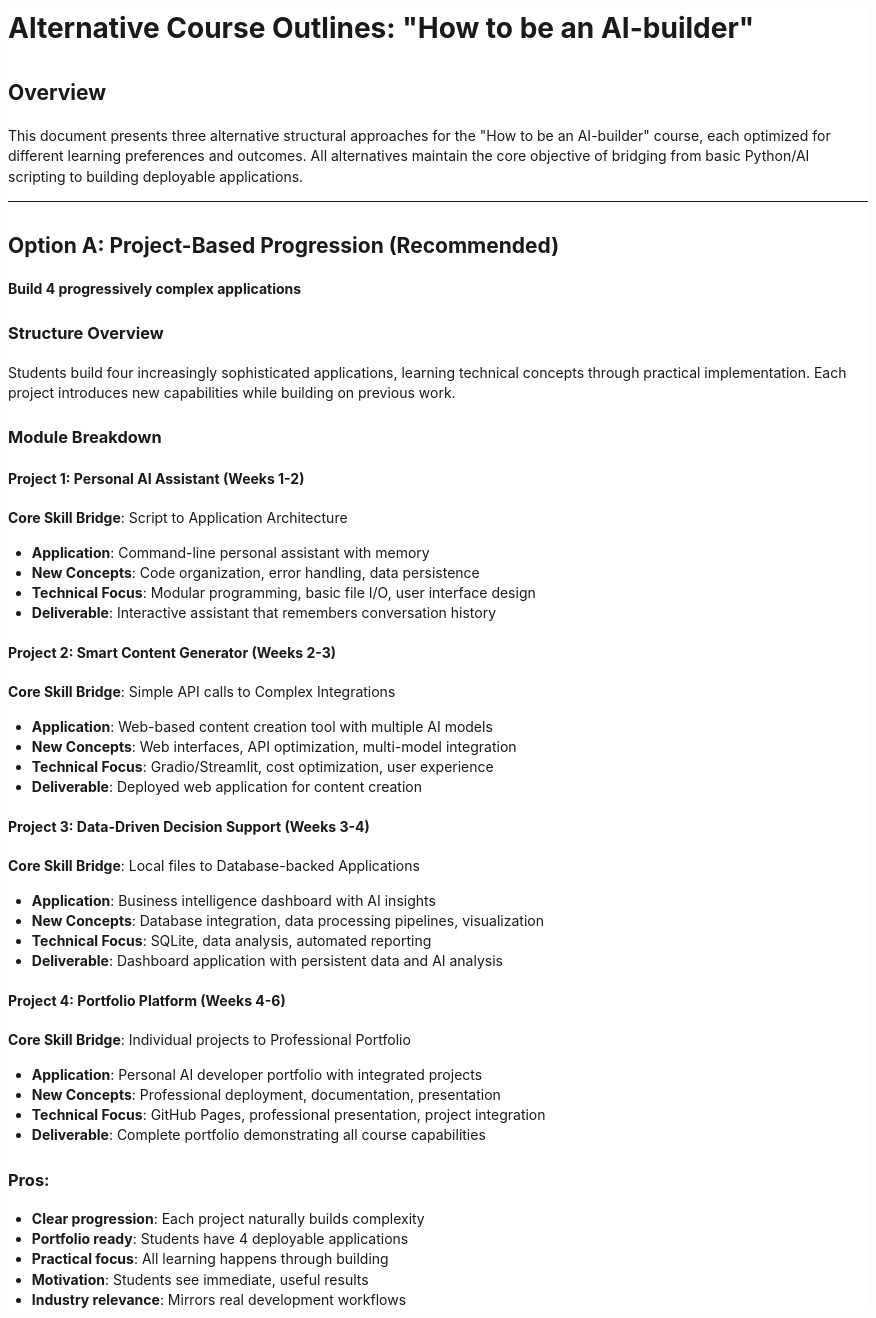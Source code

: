 # Alternative Course Outlines: "How to be an AI-builder"

## Overview
This document presents three alternative structural approaches for the "How to be an AI-builder" course, each optimized for different learning preferences and outcomes. All alternatives maintain the core objective of bridging from basic Python/AI scripting to building deployable applications.

---

## Option A: Project-Based Progression (Recommended)
**Build 4 progressively complex applications**

### Structure Overview
Students build four increasingly sophisticated applications, learning technical concepts through practical implementation. Each project introduces new capabilities while building on previous work.

### Module Breakdown

#### Project 1: Personal AI Assistant (Weeks 1-2)
**Core Skill Bridge**: Script to Application Architecture
- **Application**: Command-line personal assistant with memory
- **New Concepts**: Code organization, error handling, data persistence
- **Technical Focus**: Modular programming, basic file I/O, user interface design
- **Deliverable**: Interactive assistant that remembers conversation history

#### Project 2: Smart Content Generator (Weeks 2-3)
**Core Skill Bridge**: Simple API calls to Complex Integrations
- **Application**: Web-based content creation tool with multiple AI models
- **New Concepts**: Web interfaces, API optimization, multi-model integration
- **Technical Focus**: Gradio/Streamlit, cost optimization, user experience
- **Deliverable**: Deployed web application for content creation

#### Project 3: Data-Driven Decision Support (Weeks 3-4)
**Core Skill Bridge**: Local files to Database-backed Applications
- **Application**: Business intelligence dashboard with AI insights
- **New Concepts**: Database integration, data processing pipelines, visualization
- **Technical Focus**: SQLite, data analysis, automated reporting
- **Deliverable**: Dashboard application with persistent data and AI analysis

#### Project 4: Portfolio Platform (Weeks 4-6)
**Core Skill Bridge**: Individual projects to Professional Portfolio
- **Application**: Personal AI developer portfolio with integrated projects
- **New Concepts**: Professional deployment, documentation, presentation
- **Technical Focus**: GitHub Pages, professional presentation, project integration
- **Deliverable**: Complete portfolio demonstrating all course capabilities

### Pros:
- **Clear progression**: Each project naturally builds complexity
- **Portfolio ready**: Students have 4 deployable applications
- **Practical focus**: All learning happens through building
- **Motivation**: Students see immediate, useful results
- **Industry relevance**: Mirrors real development workflows
